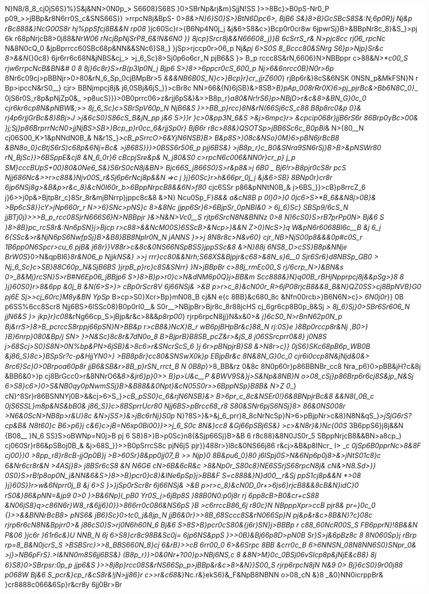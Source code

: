 N}N8/8_8_cj0jS6S}%}S&j&NN>0N0p_> S6608}S68S }0>SBrNp&rj&m}SjjN!SS }>>8Bc}>B0pS-Nr0_P p09_>>jBBp&r8N6rr0S_c&SNS66S}} >rrpcN8j&BpS- 0>_8&>N}6}S0}S>}BtN6Dpc6>, BjB6 S&}8>_B}GcSBcS8S&:N;6p0R}j Nj&p rBc888&}NcG00S8r hj%ppSfcj8B&&N rp08__ }jc60Sc}r>{B6Np4N0j_j &j&6>S8&c>}Bcp0r0cr8w 6jpwrSj}B>&BBpNr8c_8}&S_}>pj 6k r68pNrjcB8>0j88&_NrW06 rNcjBpNjSrP8_6&!N&6N0 }} 8jcp}Srcr8j&&N66608_j}}B 6cSrrS_r& N>pjc8cc rj06_rpcNc_ N&8N0cQ_0 &jpBprrcc60SBc68p&NN&&SNc6}S8_} }jSp>rjccp0r>06_p Nj&_pj 6>S0S 8_Bccc80&SNrg S6}p>Njp}Sr&c 8>&&N_{}0c8} 6jr6rr6c68N&jNBS&cj_> >j_6_Sc}8>Sj0p6o6cr_N pjB6&S }>  B_p rccc8S&rN,6606}N>NBBppr c>88&_N>*c00_S rjw6rrpcNcB&BN&# 0 _8 8j}6c8r}S>rB(p3lp0N_j Bjp6 S>}8>>6ppcr0cS_600_p Nj>6&6nrcc0B}N0r>6p__ 8Nr6c09cj>pBBNjr>0>80&rN_6_Sp_0cjBMpBr>5 _&&&NB6B0S_N}c>}Bcp}r}cr_jjrZ600_} rjBp6r&}8cS&6NSK 0NSN_p&MkFSN}N r Bp>ipccN&rS0__} cjr> BBNjmpcj8j& j6,0SBj&6jS_}}>cBr8c NN>66&{N}6jSB}&>8SB>_B}pAp_008rRr0X}6>pj_pjrBc&>Bb6N8C_0}__ 0jS6r0S_r8p&pNjZp0&_  >p8ucS}}}>0B0prrc06>z&rjj6pS&}&>>B8p_r}_a80&_Nr!rS6}p>NBjD>r&c&8>&BN_G}0c_0 cjr6kr6cp8N&pNBW&;>_> 8j_6_Sc}c>SBrSpV60p_N NjB6&S }>>BB_p}rcc}8N&rN(66Sj6cS_c88 B8p8rc0&_p _0}_& rj4p6rjjGrBc&8}8Bj>J_ >j&6cS0}S86cS_B&_jN_pp j&6 S>}}r }c>0&pp3N_6&S >&j>6mpc}r> &cpcip068r}jjB6rS6r 86Brp0yBc>00&  }j;Sj}p86BrprrNcN0>_jjNjBS>SB>}Bcp_p}r0cc_6&rjjSp0r} BjB6r r8c>88&}QSOTSp__>jBB6Sc6c_B0pBi_& N>{80__N cj06S00_K>1&pNNdN0B_&  N&r1S_}_>cB_pSrrcO>6&YjN6NSB}B> B&p8S>}08c&_NSo}0M}6>pBN6jrBcB8 &BN8o_0}_cBtjS6rS)c68p&6Nj=Bc&_  >j868S}}}>0BSS6r506_p pjj6BS&} >jB8p_r}c_B0&SNra9SN6rSj}B>_B>&pNSWr80 rN_BjSc}}>6BSppE&cj8  &N_6_0r}6 cBcpjSre&_p& N_j80&S0 c>rpcN6c006&NN0r}cr_p} j_p SM}cccBUpS+00}80&0Ne6_S&}S6rS0cN8j&BN> Bjc66S_j866S0}S>r&p8_&>j 6B0 _  _Bj6!r>B8pjr0cS8r pcS Njj686Nc&>>r>c88_&}Njv00S_r&Sj6p6rNcj8p&&N =>c _j }j}60Sc}r>h&66pr_0j_j &j&6>SB}_ 8BNp0r}cr8r 6jp6NSj8g>&B&p>r&c_8}&cN0I60r_b>6BppNrpcB8&&6N>f80___ cjc6SSr p86&pNNtN0B_&  j>6BS_}}>cB}p8rrcZ_6 j}6>>j0p&>Bjtp8r_c}8Sr_8r&mjBNrrp}jppc8c&8 &>N}  Ncu0Sp_F}_8&& a&cN8B p 0l}0>}0 0jc6>S>*B_6&&N8j>0B}& >Bp6cS8}}cY>jNp660r_r N>>6}SNc>pNS}c 8>&8Nc jjpp6Sr}6>6BjpSr_0pNBI&0 _> 6j_6}Sc_} SBSp9/6cS_N jjBTj0j}>>>B_p_rcc08SjrN666S6}N>NBBpjr }&>N&_N>Vc0__S rjtp6SrcN8N&BNNz 0>_8 _N)6cS0}S>rB7prPp0N>  Bj&6 S }8>8B}pc_rcS8r&:Nn6pSN}j>Bjcp r>c88>&&NcM00S}6SScB>_&Ncp>}&&N Z>0}NcS>}q W&pN6r6068Bl6c__B &j 6_j 6{SSc&>r&NjN6pS6NwfpSj}B>&B8}BB8Nplr0N_N _jANNS }>>j 8N8r8c>N&v60__} cjr_NB>NjS00p8&&&0p#c0S_r 1B6pp0N6Spcr>cu_6 pjB_& j68r}}V88r>c&8c&0NS66NSpBSS}jppSSc&8 &>N}88j 6NS8_D>cSS}B8p&NNje BrW0S_}0>N&qpBl6}_8r&N06_p NjjkNS&} >>j rrr}cc80&&Nrh;S68XS&Bjpjr&c68>&8N_s}6__0 Sjr6Sr6}d8NBSp_GB0 _> Nj_6_Sc}c>SB}88C60p_N&SjB6BS }jrpB_p}rc}c8S&SN*rr} }N>jBBpBr c>88j_rmEc00_S rj/6crp_N>}&BN&s 0>_8&Mj}rcSN}S>rB#N6Ep06_jBBjp6 S>}8>_B}p>r0}c>N&dNM6p0Q}j>BB&m Scc888&}N}q00B_rBHjNpprpcj8j&&pSg>}8 8 }j}60S0}r>8&6pp &0j_B &N(6>S>}_> cBp0rScr8V 6j66NSj& >&B p>r>c_8}&cN0*_0r_R>6jP08rjcB8&&8_B&_N}QZ0SS>cj8BpNVB}G0_ pj6E Sj_>>cj_60rc}M8y&BN YpSp__ B>cp>S0}Xcr>Bp}mN08_B cj&N e{c 8BB}&c680_8c &Nfn00rcb>}B6N6N>c}_> 6N0j0r_}} 0B p6SS%6cc8Scr8  Njj6BS>6lSSc08}B0p0rI0__& S0r__>NBjpBr>Bjr8c_8r88jcHS cj_6gr6cp8B0p_8&Sj _> 8j_6}Sj}0>SBr6Sr606_N jjN6&S }>  jkp}r}c08_&rNg66cp_S>jBjp&r&c>8&&_p8rp00_} rjrp6rpcN8jj}N&x&0>_& _j}6cS0_N>rBnN62p0N_p Bj&rrS>}8>_B_pcrccS8rppj66pSN}N>BB&p r>cB8_&}NcX}_B_r wB6pjBHpBr&c}88_N rj:0S}e }8Bp0rccp8r&Nj ,B0>}  }B}6nrp}080&Bp/j SN_> }>_N&Sc}_8c8r&7dN0o_8 B>BjprB}B8SB_pcZ&r__>&_jS_8  j06SSrcprr0&8} j0N8S  j>68Scj>S0}S8N>0N%bp&PN>6jSB}&>8c6>r&SNcrScS_6 }j 6r>pBNpjrB}S8 &>N8r>c}_} 0jS6}SKc68pB6p_WB0B_  &j86_S}8c>}BSpSr?c-_p&HjjYN0>} >BB8p8r}cc80&SNSwX0k}p EBjpBr&c 8N&8N_G}0c_0 cjr6i0ccp8N&jNjd&0&_> 8rc6}Sc}0>0Brpoa60p8r jjB6&SB&r>8B_p}rSN_rrct_B N 0B8p_}>8_BB&rz 0&8c 8N0p60r}p86BBNBr_cc8   Nra_p6}0>pBB&jH?c&8j &BB6&0>}p cj8BrGcc0>r&8NNrO6&_8>&jr6}p}0>> B}p>U&c__P &BWV9S&}j>S&Np&8NB}N o>08_cSj}p86Brp6r6cj8S&_jp_N&Sj 6>S8}c6>}0>S&NB0qy0pNwmSSj}B>&B88&&0Npt}&cN05S0r_>>6BppNSp}B8B& N>Z 0__} cN}^8Sr}r86BSNNYj0B>&&cj>6>S_}_>cB_pSS0}c_6&rjN6NSB}&> B>6pr_c_8c&_NSEr0!}6&8BNpjrBc&8 &&N8I_0B_c 0jS6SSL}m8p&NS&bB0&_   j86_S}}c>8BSprrUcr80 Njj6BS>pBrcc68_r8 S80&SNr6pjS6NSj}8> 86&0NS008r  >N6&0ScN>NB8p>r&U}8c &N>jSS>}&>jBc6rNj}S0p_ N}?8S>}&>&j_6_prr}8_8cNrNcSp}N>6>pBjpNr>c&8}N8N&qS_}_>jSjG6rS?cp&B& N8t60}_c B6>p6}j c&6}c>jB=N6xp0Bi00}}_>>j_6_S0c 8N&}cc8 &Gj66pSBj6S&} >c>&N8r}&}Nc{00S_  3B6ppS6}j8j&&N {B08__ }N_6 SS}S>oBWNp=N0j>B pj 6 S8}8>}B>p0Sc}n8{&Sjp66Sj}B>&B 6 r8c88}&8N0JS0r_5 SBppNrjcB8&&BN>a8cp_} cj060Sr}r86&pSBoj0B_& &j>68S_}}>>B0pSrrcS8c pjN6jS pjr}}488r>}l8c&0NS66j86 r&cj>&B&p8INcr_ I> __c 0jSp6B0pprNc>8&8F cj00}}0 >8pp_r8}r8cB-jjOp0B}j >B>60Sr}_8_&pp0jj07_B >> Njp}0 8B&_pu6_0}80  j6lSpj0S>N&6Np6p0j8>&>jNtS01c8}c 6&Nr6cr8r&N >4ASj}8> j8BSr6cS8 &N N6G6 cN>6B&6cR&c >8&Np0r_S80c8}NE6SSrjS68rpcN8j& cN&>N8.Sd>}} 0S0}S>rB!p8op0N_j&NN&6&S>}8>>B}pcr0}c8}&INe6pSp}j>BB&F S=c888&}N}d00__r&Sj ppS1cj8p&&N *>08_  }j}60S}}r>w&6Nprr0j_B &j 6>S }_>}jSp0rScr8r 6j66NSj& >&B p>r>c_8}&cN0D_0r_+>6js6}rjcB8&&8cB&_N}idC_}0 rS0&}86&pNN=&jp9 0>_0 }>B&6Np}l_pB0  Yr0S_j>6jBp8S }_88B0N0:p0j8r rj 6pp8cB>_B0&cr+cS88 &N06jS8}q>c86N6r}W8_r&6jj6}0}}_>_866rr0c086_&NS6pS }B  >c6rrccB86_6j r80c}N NBpppXpr>ccB pjr8& pr=}0c_0 {}>>&&BNNrBcB8> pNS6&  jB6}Sc}0>tc0_j&8jp_N jjB6&0r}>>8B_68Sccc8S&rN066Sp}N pj&p&r&c>8B&_N}?c}08c rjrp6r6cN8N&Bpjrr0>_& _j86cS0}S>rj0N6h60N_6 Bj&6 S>8S>_B}pcr0cS80&{j6r}SN}j>BBBp r c88_60NcR00S_S FB6pprN}!8B&&N P&06__ }jc6r }61r6c&}U NNB_N 6j 6>S8}cr8c98B&Sc0j= 6jp6NS&ppS }>>0B}&Bj66p8D>pN0B Sr}S>j&6pBz8c 8_ 8N060Sp}j rBrp rp=8_B&_N0jcrS_S >BSBSrc}>>8_BBS660N_8}cj 6&rB}>>cB_ 6rr00_0 6>&6Srpc 8BB &crr0c_B 6>6NNSN_08N8NN6S0}SNpr_0&_  >j}>NB6pFrS}.>I&NN0m8S6jj6BS&}  (B8p_r}}_>0&0Nr+?00}p>NBj6NS,c 8 &8N>M}0c_0BSj06vSlcp8p&jNjE&cB8} 8j 6}S8}0>SBrpsr:0p_p jjp6&S }>>8j8p}rcc08S&rNS66Sp_p>jBBp&r&c>8>&_N}}S00_S rjrp6rpcN8jN N&9 0>_  Bj}6cS0}9r00j88 p068W Bj&6 S_pcr&}cp_r&cS8r&!jN>jj86}r c_>>r&c68_&}Nc.r&}ekS6}&_F&NpB8NBNN o>08_cN &}8 _&0}NN0icrppBr& }cr8888c066&6Sp}r&cr8y 6jj0Br>Br